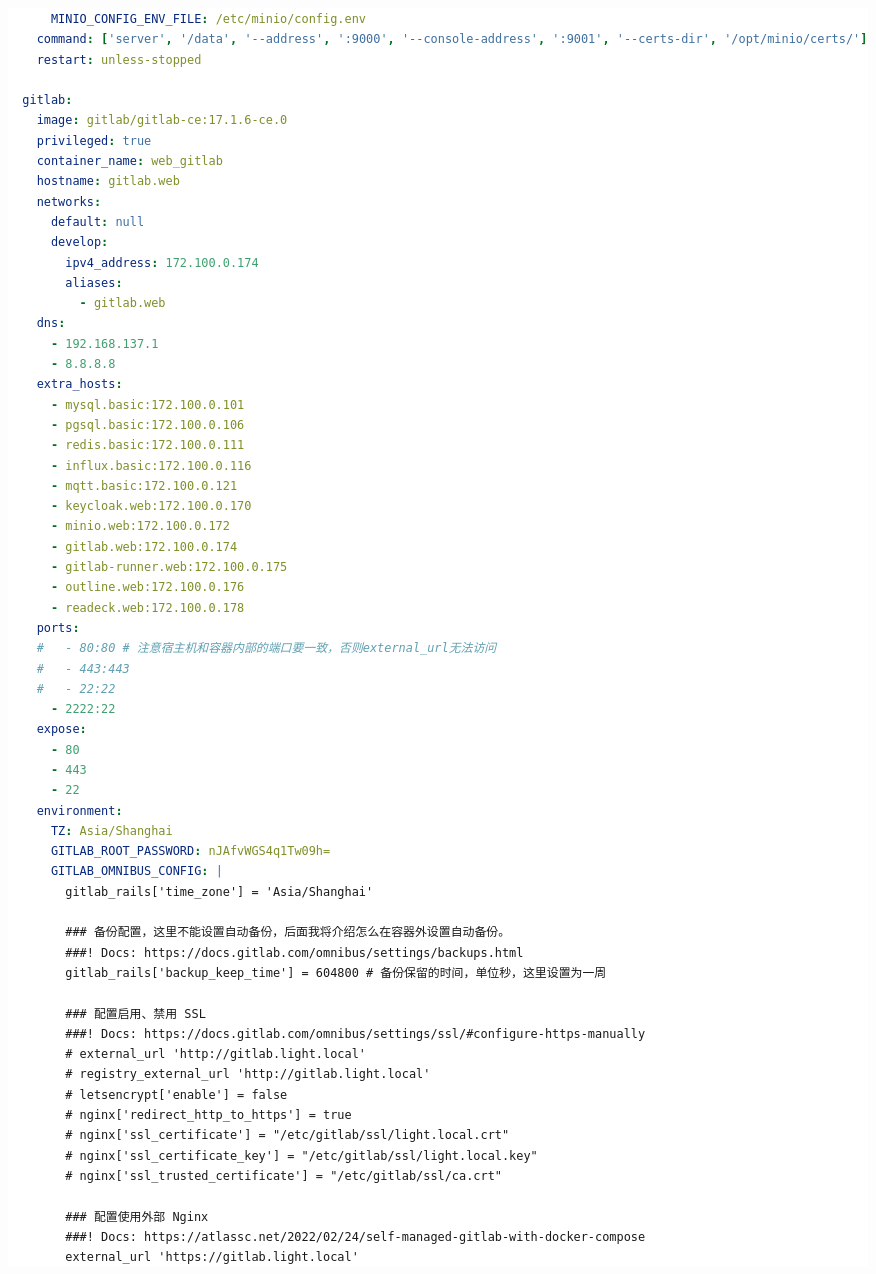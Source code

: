```yaml
      MINIO_CONFIG_ENV_FILE: /etc/minio/config.env
    command: ['server', '/data', '--address', ':9000', '--console-address', ':9001', '--certs-dir', '/opt/minio/certs/']
    restart: unless-stopped

  gitlab:
    image: gitlab/gitlab-ce:17.1.6-ce.0
    privileged: true
    container_name: web_gitlab
    hostname: gitlab.web
    networks:
      default: null
      develop:
        ipv4_address: 172.100.0.174
        aliases:
          - gitlab.web
    dns:
      - 192.168.137.1
      - 8.8.8.8
    extra_hosts:
      - mysql.basic:172.100.0.101
      - pgsql.basic:172.100.0.106
      - redis.basic:172.100.0.111
      - influx.basic:172.100.0.116
      - mqtt.basic:172.100.0.121
      - keycloak.web:172.100.0.170
      - minio.web:172.100.0.172
      - gitlab.web:172.100.0.174
      - gitlab-runner.web:172.100.0.175
      - outline.web:172.100.0.176
      - readeck.web:172.100.0.178
    ports:
    #   - 80:80 # 注意宿主机和容器内部的端口要一致，否则external_url无法访问
    #   - 443:443
    #   - 22:22
      - 2222:22
    expose:
      - 80
      - 443
      - 22
    environment:
      TZ: Asia/Shanghai
      GITLAB_ROOT_PASSWORD: nJAfvWGS4q1Tw09h=
      GITLAB_OMNIBUS_CONFIG: |
        gitlab_rails['time_zone'] = 'Asia/Shanghai'

        ### 备份配置，这里不能设置自动备份，后面我将介绍怎么在容器外设置自动备份。
        ###! Docs: https://docs.gitlab.com/omnibus/settings/backups.html
        gitlab_rails['backup_keep_time'] = 604800 # 备份保留的时间，单位秒，这里设置为一周

        ### 配置启用、禁用 SSL
        ###! Docs: https://docs.gitlab.com/omnibus/settings/ssl/#configure-https-manually
        # external_url 'http://gitlab.light.local'
        # registry_external_url 'http://gitlab.light.local'
        # letsencrypt['enable'] = false
        # nginx['redirect_http_to_https'] = true
        # nginx['ssl_certificate'] = "/etc/gitlab/ssl/light.local.crt"
        # nginx['ssl_certificate_key'] = "/etc/gitlab/ssl/light.local.key"
        # nginx['ssl_trusted_certificate'] = "/etc/gitlab/ssl/ca.crt"

        ### 配置使用外部 Nginx
        ###! Docs: https://atlassc.net/2022/02/24/self-managed-gitlab-with-docker-compose
        external_url 'https://gitlab.light.local'
```